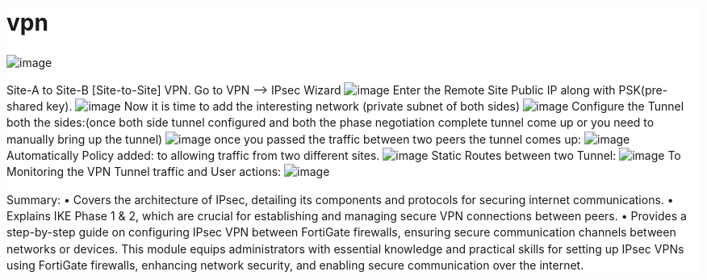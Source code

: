 # vpn
<img width="3333" height="1414" alt="image" src="https://github.com/user-attachments/assets/e5377f0d-7c0a-4b02-9f23-ff6dcfe0a65e" />

Site-A to Site-B [Site-to-Site] VPN. Go to VPN —> IPsec Wizard
<img width="3840" height="2200" alt="image" src="https://github.com/user-attachments/assets/214479c2-ba8e-4f5c-baa9-61d23060f457" />
Enter the Remote Site Public IP along with PSK(pre-shared key).
<img width="3838" height="2195" alt="image" src="https://github.com/user-attachments/assets/f329bc7d-3107-4aa3-9db9-ec6e49225113" />
Now it is time to add the interesting network (private subnet of both sides)
<img width="3840" height="2183" alt="image" src="https://github.com/user-attachments/assets/debfdaa7-ec02-42bd-b431-d5dcd6d6383a" />
Configure the Tunnel both the sides:(once both side tunnel configured and both the phase negotiation complete tunnel come up or you need to manually bring up the tunnel)
<img width="3831" height="2188" alt="image" src="https://github.com/user-attachments/assets/b5da11d1-1b02-4d78-aac1-9e92a576af59" />
once you passed the traffic between two peers the tunnel comes up:
<img width="3835" height="2183" alt="image" src="https://github.com/user-attachments/assets/a14bbe97-8a99-4156-b13e-15288b747216" />
Automatically Policy added: to allowing traffic from two different sites.
<img width="3831" height="2193" alt="image" src="https://github.com/user-attachments/assets/c5938185-8c6e-4138-9c3e-1d419b7f31a3" />
Static Routes between two Tunnel:
<img width="3840" height="2203" alt="image" src="https://github.com/user-attachments/assets/1a76d5e0-b05e-4ce5-bd22-895ca29542ec" />
To Monitoring the VPN Tunnel traffic and User actions:
<img width="3840" height="2195" alt="image" src="https://github.com/user-attachments/assets/ab8aa65f-332e-4a1d-90b8-e0cb75bcbf2c" />


Summary:
	• Covers the architecture of IPsec, detailing its components and protocols for securing internet communications.
	• Explains IKE Phase 1 & 2, which are crucial for establishing and managing secure VPN connections between peers.
	• Provides a step-by-step guide on configuring IPsec VPN between FortiGate firewalls, ensuring secure communication channels between networks or devices.
This module equips administrators with essential knowledge and practical skills for setting up IPsec VPNs using FortiGate firewalls, enhancing network security, and enabling secure communication over the internet.



